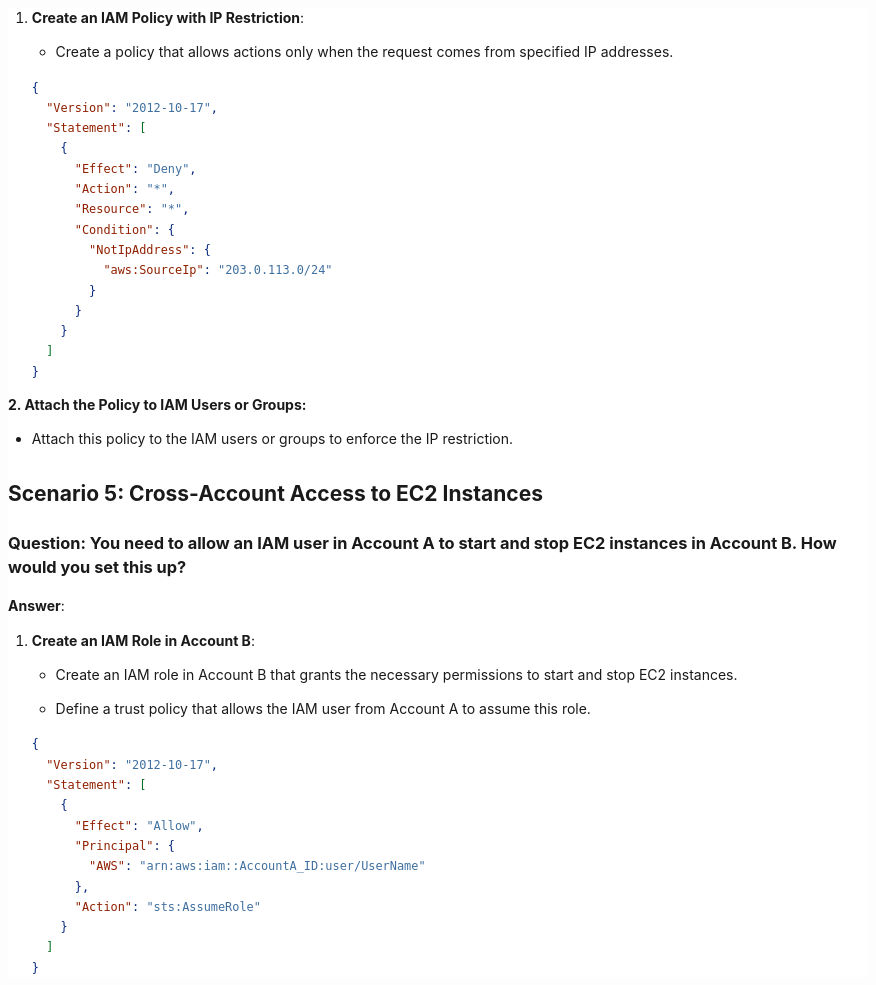 1. **Create an IAM Policy with IP Restriction**:
   
   - Create a policy that allows actions only when the request comes from specified IP addresses.


   ```json
   {
     "Version": "2012-10-17",
     "Statement": [
       {
         "Effect": "Deny",
         "Action": "*",
         "Resource": "*",
         "Condition": {
           "NotIpAddress": {
             "aws:SourceIp": "203.0.113.0/24"
           }
         }
       }
     ]
   }
   ```

**2. Attach the Policy to IAM Users or Groups:**

   
   - Attach this policy to the IAM users or groups to enforce the IP restriction.
     
     

<h2>Scenario 5: Cross-Account Access to EC2 Instances</h2>


<h3>Question: You need to allow an IAM user in Account A to start and stop EC2 instances in Account B. How would you set this up?</h3>


**Answer**:

1. **Create an IAM Role in Account B**:
   
   - Create an IAM role in Account B that grants the necessary permissions to start and stop EC2 instances.
     
   - Define a trust policy that allows the IAM user from Account A to assume this role.


   ```json
   {
     "Version": "2012-10-17",
     "Statement": [
       {
         "Effect": "Allow",
         "Principal": {
           "AWS": "arn:aws:iam::AccountA_ID:user/UserName"
         },
         "Action": "sts:AssumeRole"
       }
     ]
   }
   ```
   